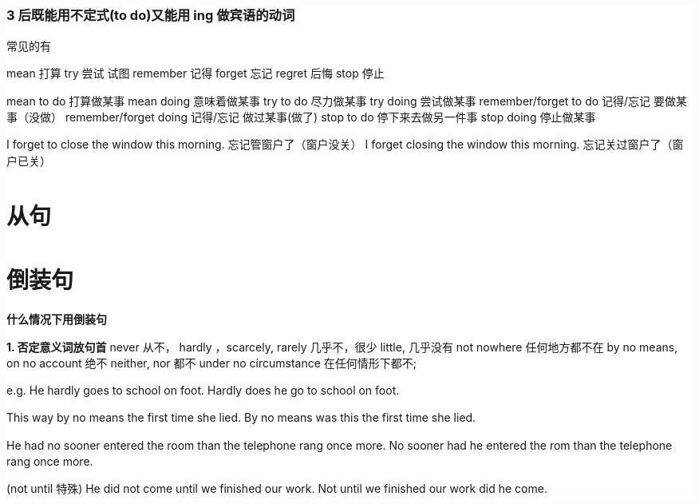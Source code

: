 ### 3 后既能用不定式(to do)又能用 ing 做宾语的动词

常见的有

mean 打算
try 尝试 试图
remember 记得
forget 忘记
regret 后悔
stop 停止

mean to do 打算做某事
mean doing 意味着做某事
try to do 尽力做某事
try doing 尝试做某事
remember/forget to do 记得/忘记 要做某事（没做）
remember/forget doing 记得/忘记 做过某事(做了)
stop to do 停下来去做另一件事
stop doing 停止做某事

I forget to close the window this morning. 忘记管窗户了（窗户没关）
I forget closing the window this morning. 忘记关过窗户了（窗户已关）

# 从句

# 倒装句

**什么情况下用倒装句**

**1. 否定意义词放句首**
never 从不，
hardly ，scarcely, rarely 几乎不，很少
little, 几乎没有
not
nowhere 任何地方都不在
by no means, on no account 绝不
neither, nor 都不
under no circumstance 在任何情形下都不;

e.g.
He hardly goes to school on foot.
Hardly does he go to school on foot.

This way by no means the first time she lied.
By no means was this the first time she lied.

He had no sooner entered the room than the telephone rang once more.
No sooner had he entered the rom than the telephone rang once more.

(not until 特殊)
He did not come until we finished our work.
Not until we finished our work did he come.
